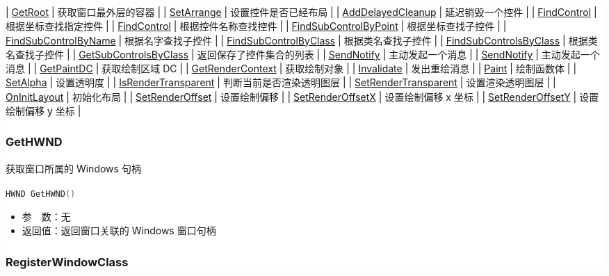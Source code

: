 | [GetRoot](#GetRoot) | 获取窗口最外层的容器 |
| [SetArrange](#SetArrange) | 设置控件是否已经布局 |
| [AddDelayedCleanup](#AddDelayedCleanup) | 延迟销毁一个控件 |
| [FindControl](#FindControl) | 根据坐标查找指定控件 |
| [FindControl](#FindControl) | 根据控件名称查找控件 |
| [FindSubControlByPoint](#FindSubControlByPoint) | 根据坐标查找子控件 |
| [FindSubControlByName](#FindSubControlByName) | 根据名字查找子控件 |
| [FindSubControlByClass](#FindSubControlByClass) | 根据类名查找子控件 |
| [FindSubControlsByClass](#FindSubControlsByClass) | 根据类名查找子控件 |
| [GetSubControlsByClass](#GetSubControlsByClass) | 返回保存了控件集合的列表 |
| [SendNotify](#SendNotify) | 主动发起一个消息 |
| [SendNotify](#SendNotify) | 主动发起一个消息 |
| [GetPaintDC](#GetPaintDC) | 获取绘制区域 DC |
| [GetRenderContext](#GetRenderContext) | 获取绘制对象 |
| [Invalidate](#Invalidate) | 发出重绘消息 |
| [Paint](#Paint) | 绘制函数体 |
| [SetAlpha](#SetAlpha) | 设置透明度 |
| [IsRenderTransparent](#IsRenderTransparent) | 判断当前是否渲染透明图层 |
| [SetRenderTransparent](#SetRenderTransparent) | 设置渲染透明图层 |
| [OnInitLayout](#OnInitLayout) | 初始化布局 |
| [SetRenderOffset](#SetRenderOffset) | 设置绘制偏移 |
| [SetRenderOffsetX](#SetRenderOffsetX) | 设置绘制偏移 x 坐标 |
| [SetRenderOffsetY](#SetRenderOffsetY) | 设置绘制偏移 y 坐标 |


### GetHWND

获取窗口所属的 Windows 句柄

```cpp
HWND GetHWND()
```

 - 参&emsp;数：无  
 - 返回值：返回窗口关联的 Windows 窗口句柄

### RegisterWindowClass
